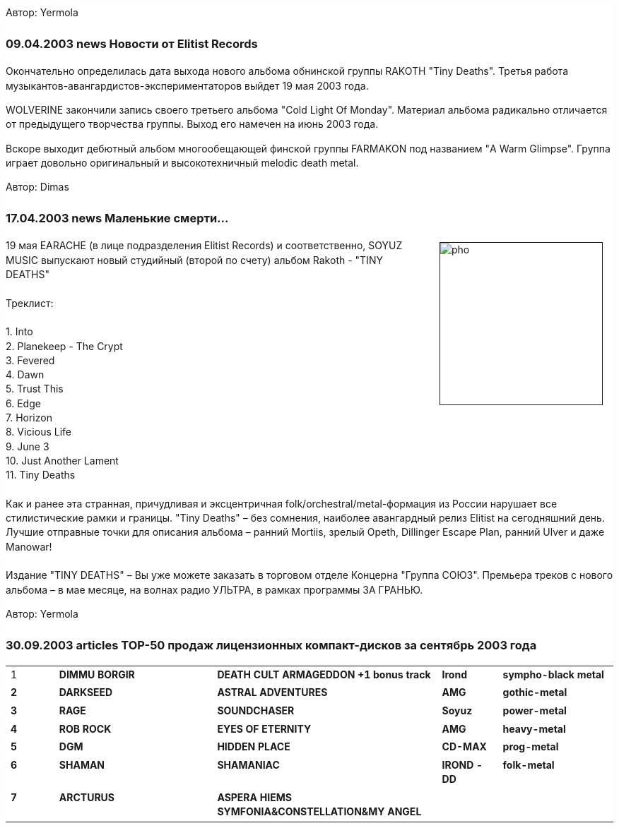 Автор: Yermola

### 09.04.2003 news Новости от Elitist Records

<p>Окончательно определилась дата выхода нового альбома обнинской группы RAKOTH "Tiny Deaths". Третья работа музыкантов-авангардистов-экспериментаторов выйдет 19 мая 2003 года.</p>
<P> WOLVERINE закончили запись своего третьего альбома "Cold Light Of Monday". Материал альбома радикально отличается от предыдущего творчества группы. Выход его намечен на июнь 2003 года.</>
<P> Вскоре выходит дебютный альбом многообещающей финской группы FARMAKON под названием "A Warm Glimpse". Группа играет довольно оригинальный и высокотехничный melodic death metal.</>

Автор: Dimas

### 17.04.2003 news Маленькие смерти...

<p><IMG SRC="/images/news_rus/2003.04/4071.jpg" ALT="pho" width=229 height=229 hspace="15" vspace="5" border="1" align="right"> 19 мая EARACHE (в лице подразделения Elitist Records) и соответственно, SOYUZ MUSIC выпускают новый студийный (второй по счету) альбом Rakoth - "TINY DEATHS"<BR><BR> Треклист:<BR><BR> 1. Into<BR> 2. Planekeep - The Crypt<BR> 3. Fevered<BR> 4. Dawn<BR> 5. Trust This<BR> 6. Edge<BR> 7. Horizon<BR> 8. Vicious Life<BR> 9. June 3<BR> 10. Just Another Lament<BR> 11. Tiny Deaths<BR><BR> Как и ранее эта cтранная, причудливая и эксцентричная folk/orchestral/metal-формация из России нарушает все стилистические рамки и границы. "Tiny Deaths" – без сомнения, наиболее авангардный релиз Elitist на сегодняшний день. Лучшие отправные точки для описания альбома – ранний Mortiis, зрелый Opeth, Dillinger Escape Plan, ранний Ulver и даже Manowar!<BR><BR> Издание "TINY DEATHS" – Вы уже можете заказать в торговом отделе Концерна "Группа СОЮЗ". Премьера треков с нового альбома – в мае месяце, на волнах радио УЛЬТРА, в рамках программы ЗА ГРАНЬЮ.</p>

Автор: Yermola

### 30.09.2003 articles TOP-50 продаж лицензионных компакт-дисков за сентябрь 2003 года

<TABLE cellSpacing=0 cellPadding=2 width=867 border=0>
<TBODY>
<TR>
<TD width="8%" height=17>1</TD>
<TD align=left width="26%" height=17><B>DIMMU BORGIR</B></TD>
<TD align=left width="37%" height=17><B>DEATH CULT ARMAGEDDON +1 bonus track</B></TD>
<TD align=left width="10%" height=17><B>Irond</B></TD>
<TD align=left width="19%" height=17><B>sympho-black metal</B></TD></TR>
<TR>
<TD width="8%" height=17><B>2</B></TD>
<TD align=left width="26%" height=17><B>DARKSEED</B></TD>
<TD align=left width="37%" height=17><B>ASTRAL ADVENTURES</B></TD>
<TD align=left width="10%" height=17><B>AMG</B></TD>
<TD align=left width="19%" height=17><B>gothic-metal</B></TD></TR>
<TR>
<TD width="8%" height=17><B>3</B></TD>
<TD align=left width="26%" height=17><B>RAGE </B></TD>
<TD align=left width="37%" height=17><B>SOUNDCHASER</B></TD>
<TD align=left width="10%" height=17><B>Soyuz</B></TD>
<TD align=left width="19%" height=17><B>power-metal</B></TD></TR>
<TR>
<TD width="8%" height=17><B>4</B></TD>
<TD align=left width="26%" height=17><B>ROB ROCK</B></TD>
<TD align=left width="37%" height=17><B>EYES OF ETERNITY</B></TD>
<TD align=left width="10%" height=17><B>AMG</B></TD>
<TD align=left width="19%" height=17><B>heavy-metal</B></TD></TR>
<TR>
<TD width="8%" height=17><B>5</B></TD>
<TD align=left width="26%" height=17><B>DGM</B></TD>
<TD align=left width="37%" height=17><B>HIDDEN PLACE</B></TD>
<TD align=left width="10%" height=17><B>CD-MAX</B></TD>
<TD align=left width="19%" height=17><B>prog-metal</B></TD></TR>
<TR>
<TD width="8%" height=17><B>6</B></TD>
<TD align=left width="26%" height=17><B>SHAMAN</B></TD>
<TD align=left width="37%" height=17><B>SHAMANIAC</B></TD>
<TD align=left width="10%" height=17><B>IROND -DD</B></TD>
<TD align=left width="19%" height=17><B>folk-metal</B></TD></TR>
<TR>
<TD width="8%" height=17><B>7</B></TD>
<TD align=left width="26%" height=17><B>ARCTURUS</B></TD>
<TD align=left width="37%" height=17><B>ASPERA HIEMS SYMFONIA&CONSTELLATION&MY ANGEL</B></TD>